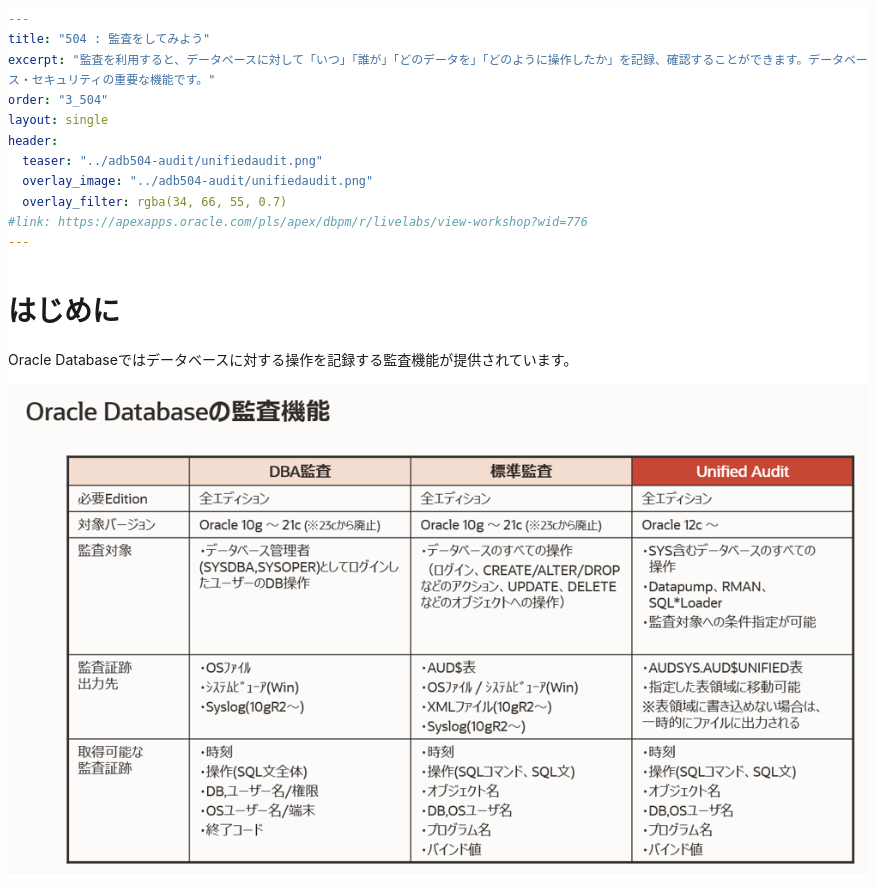 ```yaml
---
title: "504 : 監査をしてみよう"
excerpt: "監査を利用すると、データベースに対して「いつ」「誰が」「どのデータを」「どのように操作したか」を記録、確認することができます。データベース・セキュリティの重要な機能です。"
order: "3_504"
layout: single
header:
  teaser: "../adb504-audit/unifiedaudit.png"
  overlay_image: "../adb504-audit/unifiedaudit.png"
  overlay_filter: rgba(34, 66, 55, 0.7)
#link: https://apexapps.oracle.com/pls/apex/dbpm/r/livelabs/view-workshop?wid=776
---
```


<a id="anchor0"></a>

# はじめに
Oracle Databaseではデータベースに対する操作を記録する監査機能が提供されています。

  ![Oracle Databaseの監査機能](dbaudit.png)